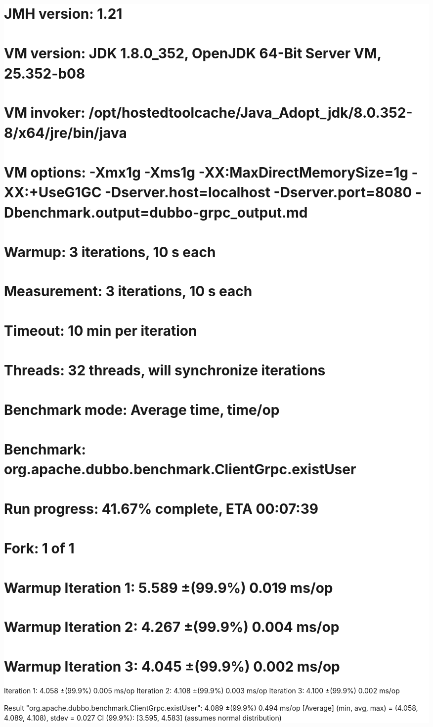 
# JMH version: 1.21
# VM version: JDK 1.8.0_352, OpenJDK 64-Bit Server VM, 25.352-b08
# VM invoker: /opt/hostedtoolcache/Java_Adopt_jdk/8.0.352-8/x64/jre/bin/java
# VM options: -Xmx1g -Xms1g -XX:MaxDirectMemorySize=1g -XX:+UseG1GC -Dserver.host=localhost -Dserver.port=8080 -Dbenchmark.output=dubbo-grpc_output.md
# Warmup: 3 iterations, 10 s each
# Measurement: 3 iterations, 10 s each
# Timeout: 10 min per iteration
# Threads: 32 threads, will synchronize iterations
# Benchmark mode: Average time, time/op
# Benchmark: org.apache.dubbo.benchmark.ClientGrpc.existUser

# Run progress: 41.67% complete, ETA 00:07:39
# Fork: 1 of 1
# Warmup Iteration   1: 5.589 ±(99.9%) 0.019 ms/op
# Warmup Iteration   2: 4.267 ±(99.9%) 0.004 ms/op
# Warmup Iteration   3: 4.045 ±(99.9%) 0.002 ms/op
Iteration   1: 4.058 ±(99.9%) 0.005 ms/op
Iteration   2: 4.108 ±(99.9%) 0.003 ms/op
Iteration   3: 4.100 ±(99.9%) 0.002 ms/op


Result "org.apache.dubbo.benchmark.ClientGrpc.existUser":
  4.089 ±(99.9%) 0.494 ms/op [Average]
  (min, avg, max) = (4.058, 4.089, 4.108), stdev = 0.027
  CI (99.9%): [3.595, 4.583] (assumes normal distribution)
